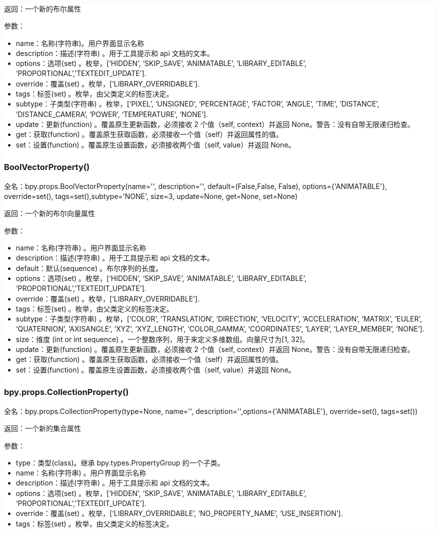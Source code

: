返回：一个新的布尔属性

参数：

- name：名称(字符串)。用户界面显示名称
- description：描述(字符串) 。用于工具提示和 api 文档的文本。
- options：选项(set) 。枚举，[‘HIDDEN’, ‘SKIP_SAVE’, ‘ANIMATABLE’, ‘LIBRARY_EDITABLE’, ‘PROPORTIONAL’,’TEXTEDIT_UPDATE’].
- override：覆盖(set) 。枚举，[‘LIBRARY_OVERRIDABLE’].
- tags：标签(set) 。枚举，由父类定义的标签决定。
- subtype：子类型(字符串) 。枚举，[‘PIXEL’, ‘UNSIGNED’, ‘PERCENTAGE’, ‘FACTOR’, ‘ANGLE’, ‘TIME’, ‘DISTANCE’, ‘DISTANCE_CAMERA’, ‘POWER’, ‘TEMPERATURE’, ‘NONE’].
- update：更新(function) 。覆盖原生更新函数，必须接收 2 个值（self, context）并返回 None。警告：没有自带无限递归检查。
- get：获取(function) 。覆盖原生获取函数，必须接收一个值（self）并返回属性的值。
- set：设置(function) 。覆盖原生设置函数，必须接收两个值（self, value）并返回 None。

### BoolVectorProperty()

全名：bpy.props.BoolVectorProperty(name='', description='', default=(False,False, False), options={'ANIMATABLE'}, override=set(), tags=set(),subtype='NONE', size=3, update=None, get=None, set=None)

返回：一个新的布尔向量属性

参数：

- name：名称(字符串) 。用户界面显示名称
- description：描述(字符串) 。用于工具提示和 api 文档的文本。
- default：默认(sequence) 。布尔序列的长度。
- options：选项(set) 。枚举，[‘HIDDEN’, ‘SKIP_SAVE’, ‘ANIMATABLE’, ‘LIBRARY_EDITABLE’, ‘PROPORTIONAL’,’TEXTEDIT_UPDATE’].
- override：覆盖(set) 。枚举，[‘LIBRARY_OVERRIDABLE’].
- tags：标签(set) 。枚举，由父类定义的标签决定。
- subtype：子类型(字符串) 。枚举，[‘COLOR’, ‘TRANSLATION’, ‘DIRECTION’, ‘VELOCITY’, ‘ACCELERATION’, ‘MATRIX’, ‘EULER’, ‘QUATERNION’, ‘AXISANGLE’, ‘XYZ’, ‘XYZ_LENGTH’, ‘COLOR_GAMMA’, ‘COORDINATES’, ‘LAYER’, ‘LAYER_MEMBER’, ‘NONE’].
- size：维度 (int or int sequence) 。一个整数序列，用于来定义多维数组。向量尺寸为[1, 32]。
- update：更新(function) 。覆盖原生更新函数，必须接收 2 个值（self, context）并返回 None。警告：没有自带无限递归检查。
- get：获取(function) 。覆盖原生获取函数，必须接收一个值（self）并返回属性的值。
- set：设置(function) 。覆盖原生设置函数，必须接收两个值（self, value）并返回 None。

### bpy.props.CollectionProperty()

全名：bpy.props.CollectionProperty(type=None, name='', description='',options={'ANIMATABLE'}, override=set(), tags=set())

返回：一个新的集合属性

参数：

- type：类型(class)。继承 bpy.types.PropertyGroup 的一个子类。
- name：名称(字符串) 。用户界面显示名称
- description：描述(字符串) 。用于工具提示和 api 文档的文本。
- options：选项(set) 。枚举，[‘HIDDEN’, ‘SKIP_SAVE’, ‘ANIMATABLE’, ‘LIBRARY_EDITABLE’, ‘PROPORTIONAL’,’TEXTEDIT_UPDATE’].
- override：覆盖(set) 。枚举，[‘LIBRARY_OVERRIDABLE’, ‘NO_PROPERTY_NAME’, ‘USE_INSERTION’].
- tags：标签(set) 。枚举，由父类定义的标签决定。
